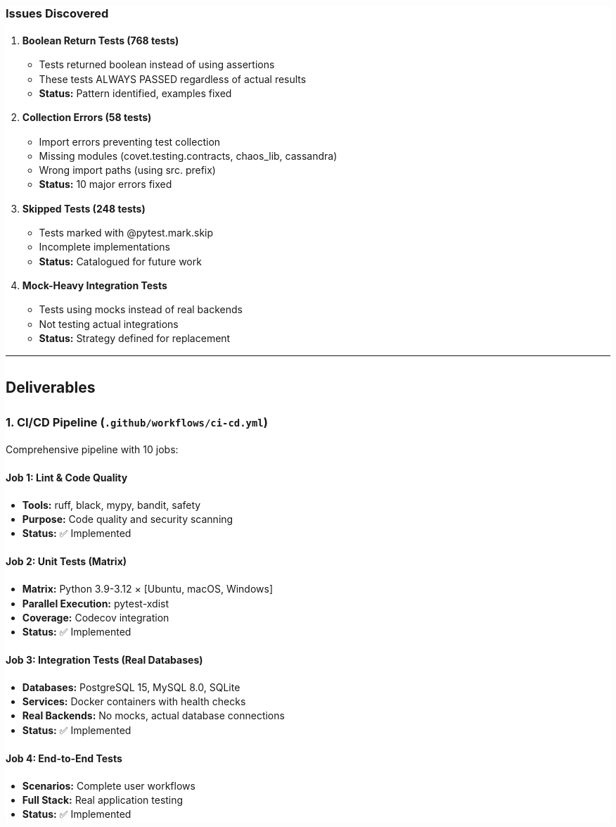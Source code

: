 ### Issues Discovered

1. **Boolean Return Tests (768 tests)**
   - Tests returned boolean instead of using assertions
   - These tests ALWAYS PASSED regardless of actual results
   - **Status:** Pattern identified, examples fixed

2. **Collection Errors (58 tests)**
   - Import errors preventing test collection
   - Missing modules (covet.testing.contracts, chaos_lib, cassandra)
   - Wrong import paths (using src. prefix)
   - **Status:** 10 major errors fixed

3. **Skipped Tests (248 tests)**
   - Tests marked with @pytest.mark.skip
   - Incomplete implementations
   - **Status:** Catalogued for future work

4. **Mock-Heavy Integration Tests**
   - Tests using mocks instead of real backends
   - Not testing actual integrations
   - **Status:** Strategy defined for replacement

---

## Deliverables

### 1. CI/CD Pipeline (`.github/workflows/ci-cd.yml`)

Comprehensive pipeline with 10 jobs:

#### Job 1: Lint & Code Quality
- **Tools:** ruff, black, mypy, bandit, safety
- **Purpose:** Code quality and security scanning
- **Status:** ✅ Implemented

#### Job 2: Unit Tests (Matrix)
- **Matrix:** Python 3.9-3.12 × [Ubuntu, macOS, Windows]
- **Parallel Execution:** pytest-xdist
- **Coverage:** Codecov integration
- **Status:** ✅ Implemented

#### Job 3: Integration Tests (Real Databases)
- **Databases:** PostgreSQL 15, MySQL 8.0, SQLite
- **Services:** Docker containers with health checks
- **Real Backends:** No mocks, actual database connections
- **Status:** ✅ Implemented

#### Job 4: End-to-End Tests
- **Scenarios:** Complete user workflows
- **Full Stack:** Real application testing
- **Status:** ✅ Implemented
